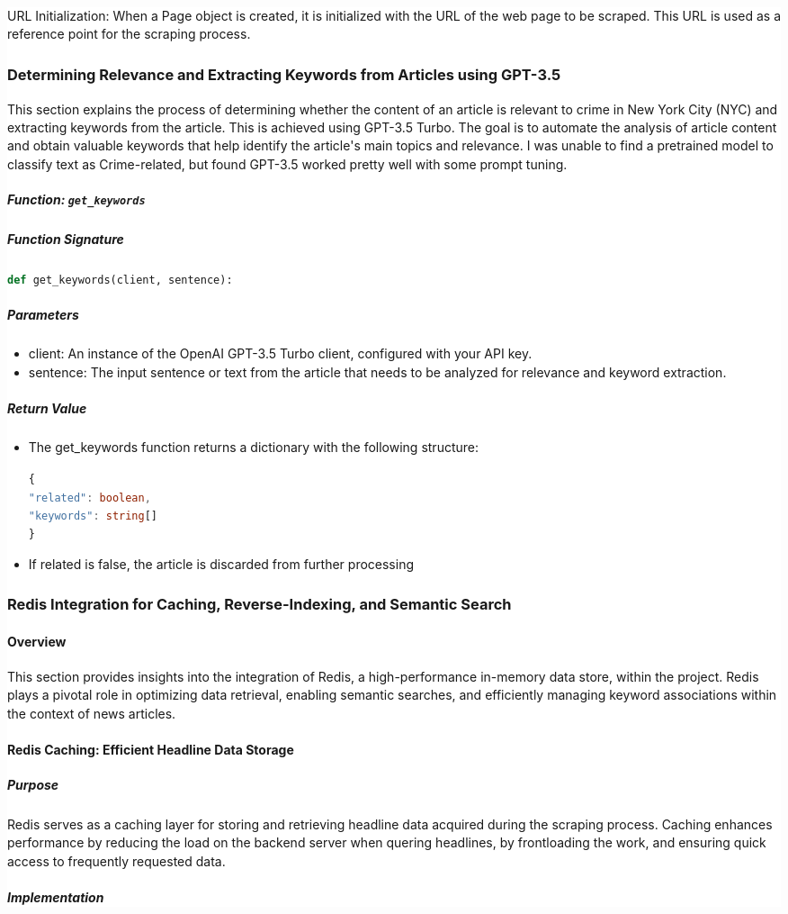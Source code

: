 URL Initialization: When a Page object is created, it is initialized with the URL of the web page to be scraped. This URL is used as a reference point for the scraping process.

### Determining Relevance and Extracting Keywords from Articles using GPT-3.5

This section explains the process of determining whether the content of an article is relevant to crime in New York City (NYC) and extracting keywords from the article. This is achieved using GPT-3.5 Turbo. The goal is to automate the analysis of article content and obtain valuable keywords that help identify the article's main topics and relevance. I was unable to find a pretrained model to classify text as Crime-related, but found GPT-3.5 worked pretty well with some prompt tuning.

##### Function: `get_keywords`

##### Function Signature

```python
def get_keywords(client, sentence):
```

##### Parameters

- client: An instance of the OpenAI GPT-3.5 Turbo client, configured with your API key.
- sentence: The input sentence or text from the article that needs to be analyzed for relevance and keyword extraction.

##### Return Value

- The get_keywords function returns a dictionary with the following structure:
  ```TypeScript
  {
  "related": boolean,
  "keywords": string[]
  }
  ```
- If related is false, the article is discarded from further processing

### Redis Integration for Caching, Reverse-Indexing, and Semantic Search

#### Overview

This section provides insights into the integration of Redis, a high-performance in-memory data store, within the project. Redis plays a pivotal role in optimizing data retrieval, enabling semantic searches, and efficiently managing keyword associations within the context of news articles.

#### Redis Caching: Efficient Headline Data Storage

##### Purpose

Redis serves as a caching layer for storing and retrieving headline data acquired during the scraping process. Caching enhances performance by reducing the load on the backend server when quering headlines, by frontloading the work, and ensuring quick access to frequently requested data.

##### Implementation
